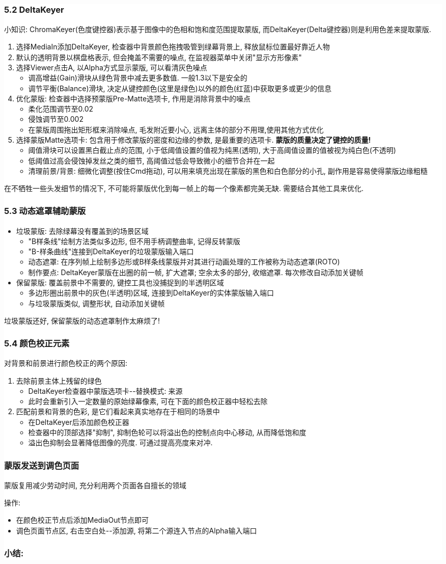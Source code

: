 ### 5.2 DeltaKeyer

小知识: ChromaKeyer(色度键控器)表示基于图像中的色相和饱和度范围提取蒙版, 而DeltaKeyer(Delta键控器)则是利用色差来提取蒙版.

1. 选择MediaIn添加DeltaKeyer, 检查器中背景颜色拖拽吸管到绿幕背景上, 释放鼠标位置最好靠近人物
2. 默认的透明背景以棋盘格表示, 但会掩盖不需要的噪点, 在监视器菜单中关闭"显示方形像素"
3. 选择Viewer点击A, 以Alpha方式显示蒙版, 可以看清灰色噪点
   - 调高增益(Gain)滑块从绿色背景中减去更多数值. 一般1.3以下是安全的
   - 调节平衡(Balance)滑块, 决定从键控颜色(这里是绿色)以外的颜色(红蓝)中获取更多或更少的信息
4. 优化蒙版: 检查器中选择预蒙版Pre-Matte选项卡, 作用是消除背景中的噪点
   - 柔化范围调节至0.02
   - 侵蚀调节至0.002
   - 在蒙版周围拖出矩形框来消除噪点, 毛发附近要小心, 远离主体的部分不用理,使用其他方式优化
5. 选择蒙版Matte选项卡: 包含用于修改蒙版的密度和边缘的参数, 是最重要的选项卡. **蒙版的质量决定了键控的质量!**
   - 阈值滑块可以设置黑白截止点的范围, 小于低阈值设置的值视为纯黑(透明), 大于高阈值设置的值被视为纯白色(不透明)
   - 低阈值过高会侵蚀掉发丝之类的细节, 高阈值过低会导致微小的细节合并在一起
   - 清理前景/背景: 细微化调整(按住Cmd拖动), 可以用来填充出现在蒙版的黑色和白色部分的小孔, 副作用是容易使得蒙版边缘粗糙

在不牺牲一些头发细节的情况下, 不可能将蒙版优化到每一帧上的每一个像素都完美无缺. 需要结合其他工具来优化.

### 5.3 动态遮罩辅助蒙版

- 垃圾蒙版: 去除绿幕没有覆盖到的场景区域
  - "B样条线"绘制方法类似多边形, 但不用手柄调整曲率, 记得反转蒙版
  - "B-样条曲线"连接到DeltaKeyer的垃圾蒙版输入端口
  - 动态遮罩: 在序列帧上绘制多边形或B样条线蒙版并对其进行动画处理的工作被称为动态遮罩(ROTO)
  - 制作要点: DeltaKeyer蒙版在出圈的前一帧, 扩大遮罩; 空余太多的部分, 收缩遮罩. 每次修改自动添加关键帧
- 保留蒙版: 覆盖前景中不需要的, 键控工具也没捕捉到的半透明区域
  - 多边形圈出前景中的灰色(半透明)区域, 连接到DeltaKeyer的实体蒙版输入端口
  - 与垃圾蒙版类似, 调整形状, 自动添加关键帧

垃圾蒙版还好, 保留蒙版的动态遮罩制作太麻烦了!

### 5.4 颜色校正元素

对背景和前景进行颜色校正的两个原因:

1. 去除前景主体上残留的绿色
   - DeltaKeyer检查器中蒙版选项卡--替换模式: 来源
   - 此时会重新引入一定数量的原始绿幕像素, 可在下面的颜色校正器中轻松去除
2. 匹配前景和背景的色彩, 是它们看起来真实地存在于相同的场景中
   - 在DeltaKeyer后添加颜色校正器
   - 检查器中的顶部选择"抑制", 抑制色轮可以将溢出色的控制点向中心移动, 从而降低饱和度
   - 溢出色抑制会显著降低图像的亮度. 可通过提高亮度来对冲.

### 蒙版发送到调色页面

蒙版复用减少劳动时间, 充分利用两个页面各自擅长的领域

操作:

- 在颜色校正节点后添加MediaOut节点即可
- 调色页面节点区, 右击空白处--添加源, 将第二个源连入节点的Alpha输入端口

### 小结:
